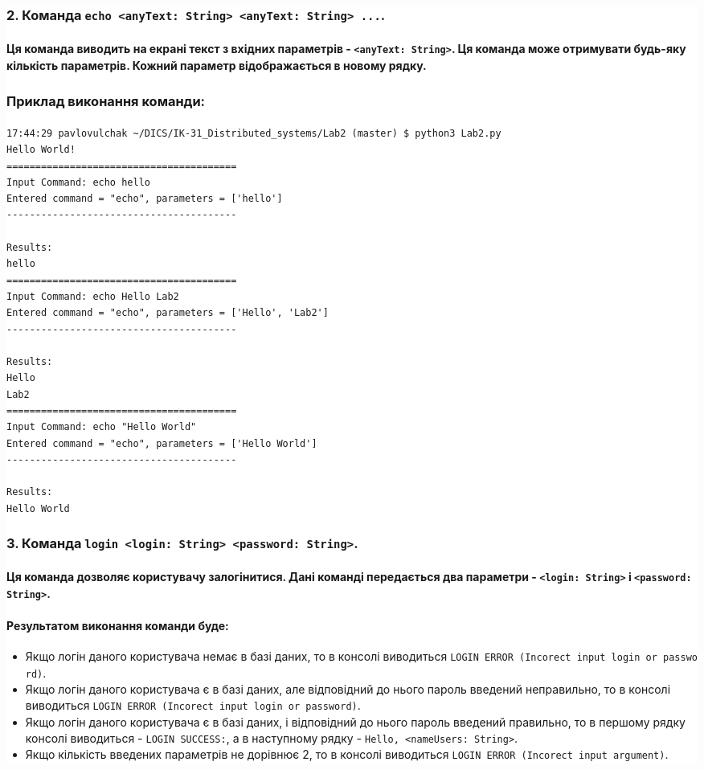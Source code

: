 
### 2. Команда `echo <anyText: String> <anyText: String> ...`.
#### Ця команда виводить на екрані текст з вхідних параметрів - `<anyText: String>`. Ця команда може отримувати будь-яку кількість параметрів. Кожний параметр відображається в новому рядку.

### Приклад виконання команди:
```text
17:44:29 pavlovulchak ~/DICS/IK-31_Distributed_systems/Lab2 (master) $ python3 Lab2.py
Hello World!
========================================
Input Command: echo hello
Entered command = "echo", parameters = ['hello']
----------------------------------------

Results:
hello
========================================
Input Command: echo Hello Lab2
Entered command = "echo", parameters = ['Hello', 'Lab2']
----------------------------------------

Results:
Hello
Lab2
========================================
Input Command: echo "Hello World"
Entered command = "echo", parameters = ['Hello World']
----------------------------------------

Results:
Hello World
```

### 3. Команда `login <login: String> <password: String>`.
#### Ця команда дозволяє користувачу залогінитися. Дані команді передається два параметри - `<login: String>` і `<password: String>`.
#### Результатом виконання команди буде:
- Якщо логін даного користувача немає в базі даних, то в консолі виводиться `LOGIN ERROR (Incorect input login or password)`.
- Якщо логін даного користувача є в базі даних, але відповідний до нього пароль введений неправильно, то в консолі виводиться `LOGIN ERROR (Incorect input login or password)`.
- Якщо логін даного користувача є в базі даних, і відповідний до нього пароль введений правильно, то в першому рядку консолі виводиться - `LOGIN SUCCESS:`, а в наступному рядку - `Hello, <nameUsers: String>`.
- Якщо кількість введених параметрів не дорівнює 2, то в консолі виводиться `LOGIN ERROR (Incorect input argument)`.
